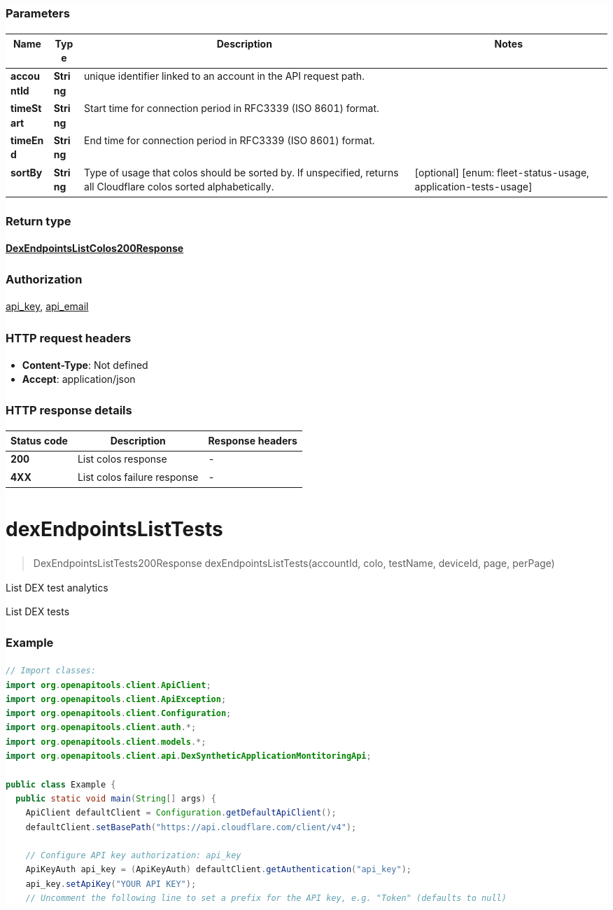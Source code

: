 ```java
```

### Parameters

| Name | Type | Description  | Notes |
|------------- | ------------- | ------------- | -------------|
| **accountId** | **String**| unique identifier linked to an account in the API request path. | |
| **timeStart** | **String**| Start time for connection period in RFC3339 (ISO 8601) format. | |
| **timeEnd** | **String**| End time for connection period in RFC3339 (ISO 8601) format. | |
| **sortBy** | **String**| Type of usage that colos should be sorted by. If unspecified, returns all Cloudflare colos sorted alphabetically. | [optional] [enum: fleet-status-usage, application-tests-usage] |

### Return type

[**DexEndpointsListColos200Response**](DexEndpointsListColos200Response.md)

### Authorization

[api_key](../README.md#api_key), [api_email](../README.md#api_email)

### HTTP request headers

 - **Content-Type**: Not defined
 - **Accept**: application/json

### HTTP response details
| Status code | Description | Response headers |
|-------------|-------------|------------------|
| **200** | List colos response |  -  |
| **4XX** | List colos failure response |  -  |

<a id="dexEndpointsListTests"></a>
# **dexEndpointsListTests**
> DexEndpointsListTests200Response dexEndpointsListTests(accountId, colo, testName, deviceId, page, perPage)

List DEX test analytics

List DEX tests

### Example
```java
// Import classes:
import org.openapitools.client.ApiClient;
import org.openapitools.client.ApiException;
import org.openapitools.client.Configuration;
import org.openapitools.client.auth.*;
import org.openapitools.client.models.*;
import org.openapitools.client.api.DexSyntheticApplicationMontitoringApi;

public class Example {
  public static void main(String[] args) {
    ApiClient defaultClient = Configuration.getDefaultApiClient();
    defaultClient.setBasePath("https://api.cloudflare.com/client/v4");
    
    // Configure API key authorization: api_key
    ApiKeyAuth api_key = (ApiKeyAuth) defaultClient.getAuthentication("api_key");
    api_key.setApiKey("YOUR API KEY");
    // Uncomment the following line to set a prefix for the API key, e.g. "Token" (defaults to null)
```